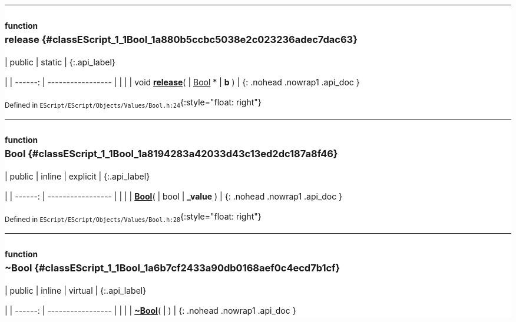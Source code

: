 -------------------------------------------------------------------

### <small>function</small><br/> release {#classEScript_1_1Bool_1a880b5ccbc5038e2c023236adec7dac63}

| public | static |
{:.api_label}

|
| ------: | ----------------- |
|  |
| void **[release](#classEScript_1_1Bool_1a880b5ccbc5038e2c023236adec7dac63)**( |  [Bool](classEScript_1_1Bool) * | **b** ) |
{: .nohead .nowrap1 .api_doc }





<sub>Defined in `EScript/EScript/Objects/Values/Bool.h:24`</sub>{:style="float: right"}

-------------------------------------------------------------------

### <small>function</small><br/> Bool {#classEScript_1_1Bool_1a8194283a42033d43c13ed2dc187a8f46}

| public | inline | explicit |
{:.api_label}

|
| ------: | ----------------- |
|  |
|  **[Bool](#classEScript_1_1Bool_1a8194283a42033d43c13ed2dc187a8f46)**( | bool | **_value** ) |
{: .nohead .nowrap1 .api_doc }





<sub>Defined in `EScript/EScript/Objects/Values/Bool.h:28`</sub>{:style="float: right"}

-------------------------------------------------------------------

### <small>function</small><br/> ~Bool {#classEScript_1_1Bool_1a6b7cf2433a90db0168aef0c4ecd7b1cf}

| public | inline | virtual |
{:.api_label}

|
| ------: | ----------------- |
|  |
|  **[~Bool](#classEScript_1_1Bool_1a6b7cf2433a90db0168aef0c4ecd7b1cf)**( |  ) |
{: .nohead .nowrap1 .api_doc }
